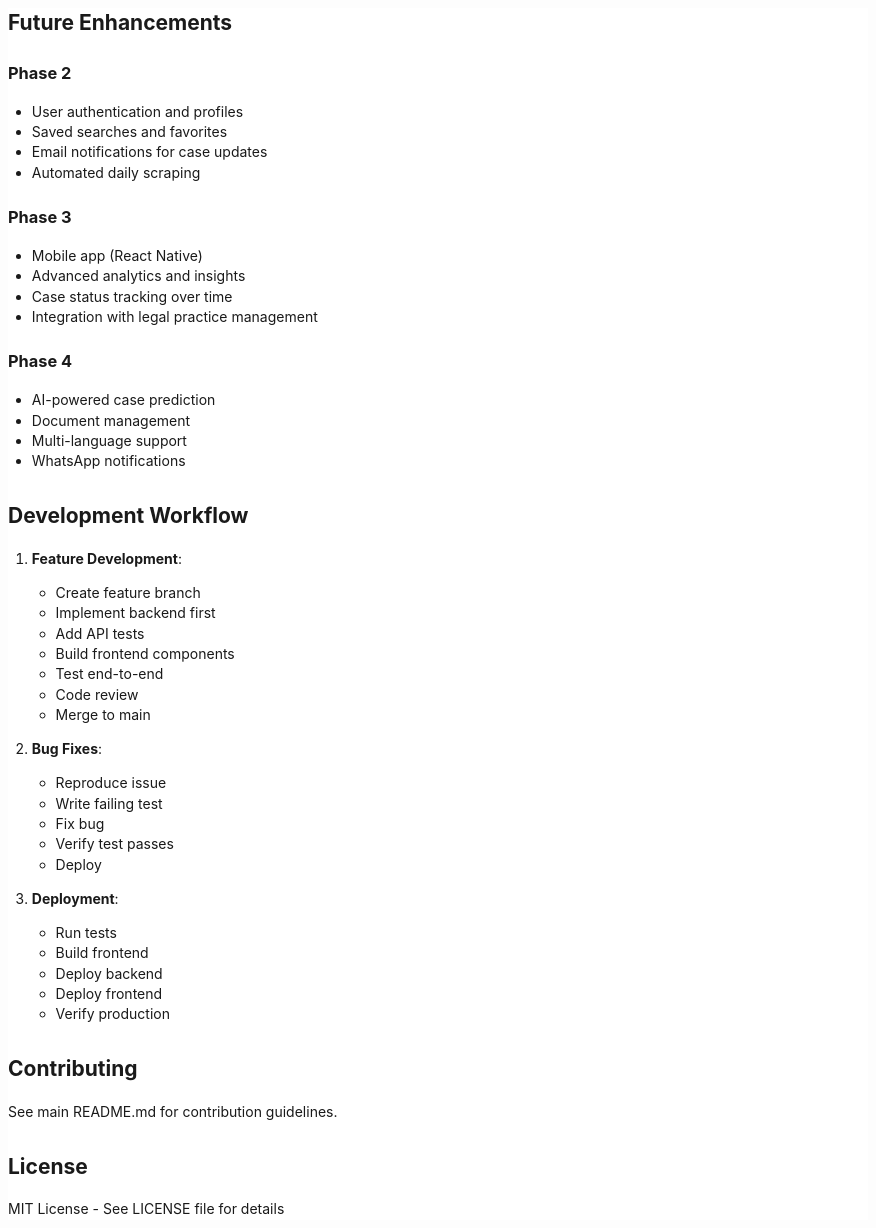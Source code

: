 ## Future Enhancements

### Phase 2
- User authentication and profiles
- Saved searches and favorites
- Email notifications for case updates
- Automated daily scraping

### Phase 3
- Mobile app (React Native)
- Advanced analytics and insights
- Case status tracking over time
- Integration with legal practice management

### Phase 4
- AI-powered case prediction
- Document management
- Multi-language support
- WhatsApp notifications

## Development Workflow

1. **Feature Development**:
   - Create feature branch
   - Implement backend first
   - Add API tests
   - Build frontend components
   - Test end-to-end
   - Code review
   - Merge to main

2. **Bug Fixes**:
   - Reproduce issue
   - Write failing test
   - Fix bug
   - Verify test passes
   - Deploy

3. **Deployment**:
   - Run tests
   - Build frontend
   - Deploy backend
   - Deploy frontend
   - Verify production

## Contributing

See main README.md for contribution guidelines.

## License

MIT License - See LICENSE file for details

